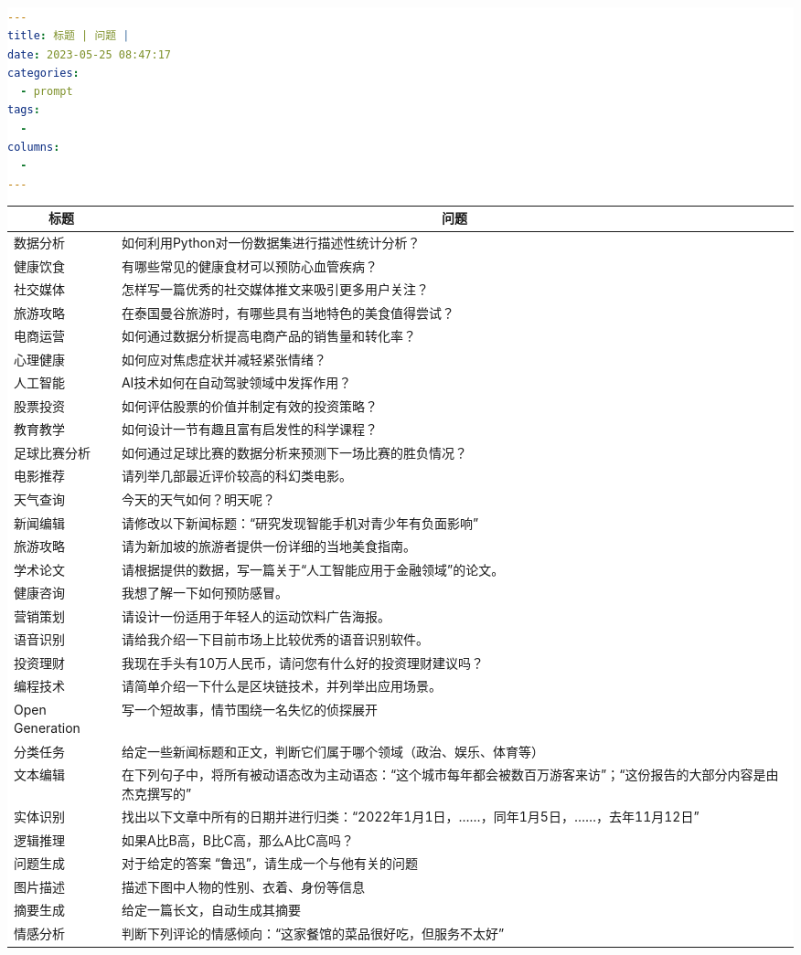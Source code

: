 ```yaml
---
title: 标题 | 问题 |
date: 2023-05-25 08:47:17
categories:
  - prompt
tags:
  - 
columns:
  - 
---
```

| 标题 | 问题 |
| --- | --- |
| 数据分析 | 如何利用Python对一份数据集进行描述性统计分析？|
| 健康饮食 | 有哪些常见的健康食材可以预防心血管疾病？|
| 社交媒体 | 怎样写一篇优秀的社交媒体推文来吸引更多用户关注？|
| 旅游攻略 | 在泰国曼谷旅游时，有哪些具有当地特色的美食值得尝试？|
| 电商运营 | 如何通过数据分析提高电商产品的销售量和转化率？|
| 心理健康 | 如何应对焦虑症状并减轻紧张情绪？|
| 人工智能 | AI技术如何在自动驾驶领域中发挥作用？|
| 股票投资 | 如何评估股票的价值并制定有效的投资策略？|
| 教育教学 | 如何设计一节有趣且富有启发性的科学课程？|
| 足球比赛分析 | 如何通过足球比赛的数据分析来预测下一场比赛的胜负情况？|
|电影推荐|请列举几部最近评价较高的科幻类电影。|
|天气查询|今天的天气如何？明天呢？|
|新闻编辑|请修改以下新闻标题：“研究发现智能手机对青少年有负面影响”|
|旅游攻略|请为新加坡的旅游者提供一份详细的当地美食指南。|
|学术论文|请根据提供的数据，写一篇关于“人工智能应用于金融领域”的论文。|
|健康咨询|我想了解一下如何预防感冒。|
|营销策划|请设计一份适用于年轻人的运动饮料广告海报。|
|语音识别|请给我介绍一下目前市场上比较优秀的语音识别软件。|
|投资理财|我现在手头有10万人民币，请问您有什么好的投资理财建议吗？|
|编程技术|请简单介绍一下什么是区块链技术，并列举出应用场景。|
| Open Generation | 写一个短故事，情节围绕一名失忆的侦探展开 |
| 分类任务 | 给定一些新闻标题和正文，判断它们属于哪个领域（政治、娱乐、体育等） |
| 文本编辑 | 在下列句子中，将所有被动语态改为主动语态：“这个城市每年都会被数百万游客来访”；“这份报告的大部分内容是由杰克撰写的” |
| 实体识别 | 找出以下文章中所有的日期并进行归类：“2022年1月1日，……，同年1月5日，……，去年11月12日” |
| 逻辑推理 | 如果A比B高，B比C高，那么A比C高吗？ |
| 问题生成 | 对于给定的答案 “鲁迅”，请生成一个与他有关的问题 |
| 图片描述 | 描述下图中人物的性别、衣着、身份等信息 |
| 摘要生成 | 给定一篇长文，自动生成其摘要 |
| 情感分析 | 判断下列评论的情感倾向：“这家餐馆的菜品很好吃，但服务不太好” |
